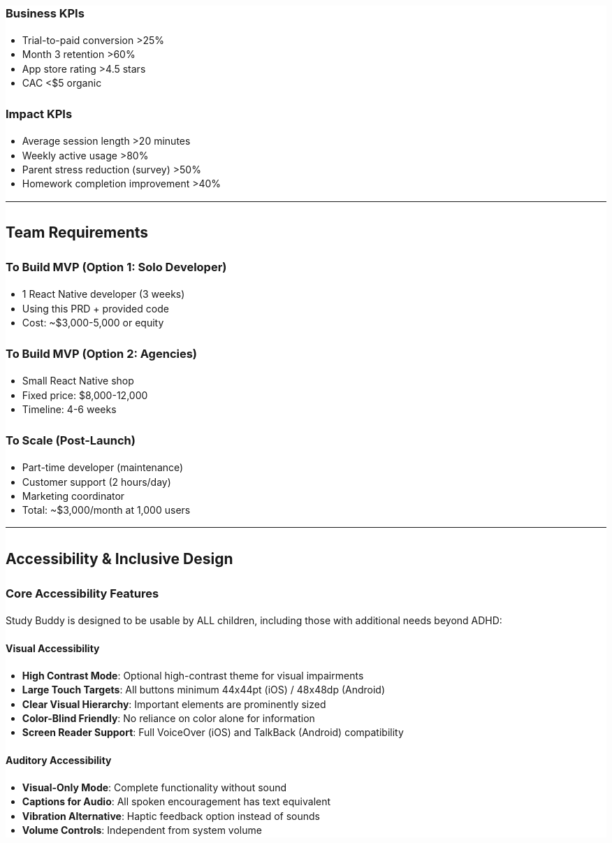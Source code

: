 ### Business KPIs
- Trial-to-paid conversion >25%
- Month 3 retention >60%
- App store rating >4.5 stars
- CAC <$5 organic

### Impact KPIs
- Average session length >20 minutes
- Weekly active usage >80%
- Parent stress reduction (survey) >50%
- Homework completion improvement >40%

---

## Team Requirements

### To Build MVP (Option 1: Solo Developer)
- 1 React Native developer (3 weeks)
- Using this PRD + provided code
- Cost: ~$3,000-5,000 or equity

### To Build MVP (Option 2: Agencies)
- Small React Native shop
- Fixed price: $8,000-12,000
- Timeline: 4-6 weeks

### To Scale (Post-Launch)
- Part-time developer (maintenance)
- Customer support (2 hours/day)
- Marketing coordinator
- Total: ~$3,000/month at 1,000 users

---

## Accessibility & Inclusive Design

### Core Accessibility Features

Study Buddy is designed to be usable by ALL children, including those with additional needs beyond ADHD:

#### Visual Accessibility
- **High Contrast Mode**: Optional high-contrast theme for visual impairments
- **Large Touch Targets**: All buttons minimum 44x44pt (iOS) / 48x48dp (Android)
- **Clear Visual Hierarchy**: Important elements are prominently sized
- **Color-Blind Friendly**: No reliance on color alone for information
- **Screen Reader Support**: Full VoiceOver (iOS) and TalkBack (Android) compatibility

#### Auditory Accessibility
- **Visual-Only Mode**: Complete functionality without sound
- **Captions for Audio**: All spoken encouragement has text equivalent
- **Vibration Alternative**: Haptic feedback option instead of sounds
- **Volume Controls**: Independent from system volume
